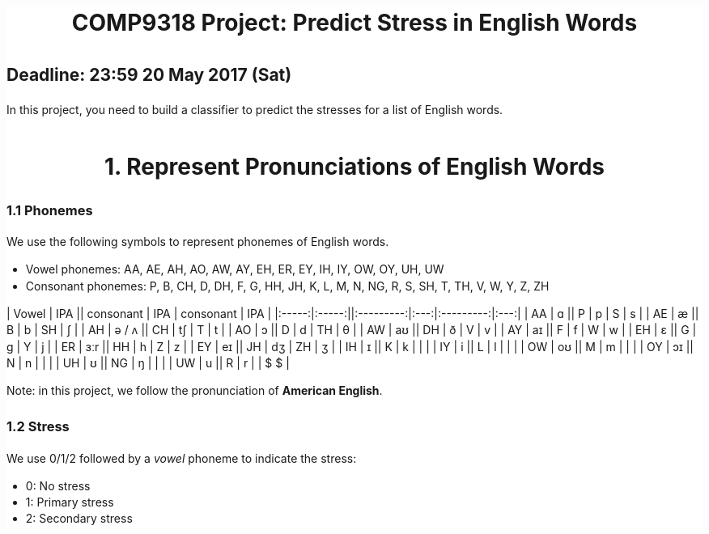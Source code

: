 
<h1><center>COMP9318 Project: Predict Stress in English Words</center></h1>

## Deadline: 23:59 20 May 2017 (Sat)

In this project, you need to build a classifier to predict the stresses for a list of English words.

<h1><center>1. Represent Pronunciations of English Words</center></h1>


### 1.1 Phonemes

We use the following symbols to represent phonemes of English words.

* Vowel phonemes: AA, AE, AH, AO, AW, AY, EH, ER, EY, IH, IY, OW, OY, UH, UW
* Consonant phonemes: P, B, CH, D, DH, F, G, HH, JH, K, L, M, N, NG, R, S, SH, T, TH, V, W, Y, Z, ZH

| Vowel |  IPA  || consonant | IPA | consonant | IPA |
|:-----:|:-----:||:---------:|:---:|:---------:|:---:|
|   AA  |   ɑ   ||     P     |  p  |     S     |  s  |
|   AE  |   æ   ||     B     |  b  |     SH    |  ʃ  |
|   AH  | ə / ʌ ||     CH    |  tʃ |     T     |  t  |
|   AO  |   ɔ   ||     D     |  d  |     TH    |  θ  |
|   AW  |   aʊ  ||     DH    |  ð  |     V     |  v  |
|   AY  |   aɪ  ||     F     |  f  |     W     |  w  |
|   EH  |   ɛ   ||     G     |  g  |     Y     |  j  |
|   ER  |   ɜːr ||     HH    |  h  |     Z     |  z  |
|   EY  |   eɪ  ||     JH    |  dʒ |     ZH    |  ʒ  |
|   IH  |   ɪ   ||     K     |  k  |           |     |
|   IY  |   i   ||     L     |  l  |           |     |
|   OW  |   oʊ  ||     M     |  m  |           |     |
|   OY  |   ɔɪ  ||     N     |  n  |           |     |
|   UH  |   ʊ   ||     NG    |  ŋ  |           |     |
|   UW  |   u   ||     R     |  r  |           | $ $ |

Note: in this project, we follow the pronunciation of **American English**.


### 1.2 Stress

We use 0/1/2 followed by a *vowel* phoneme to indicate the stress:
* 0: No stress
* 1: Primary stress
* 2: Secondary stress
